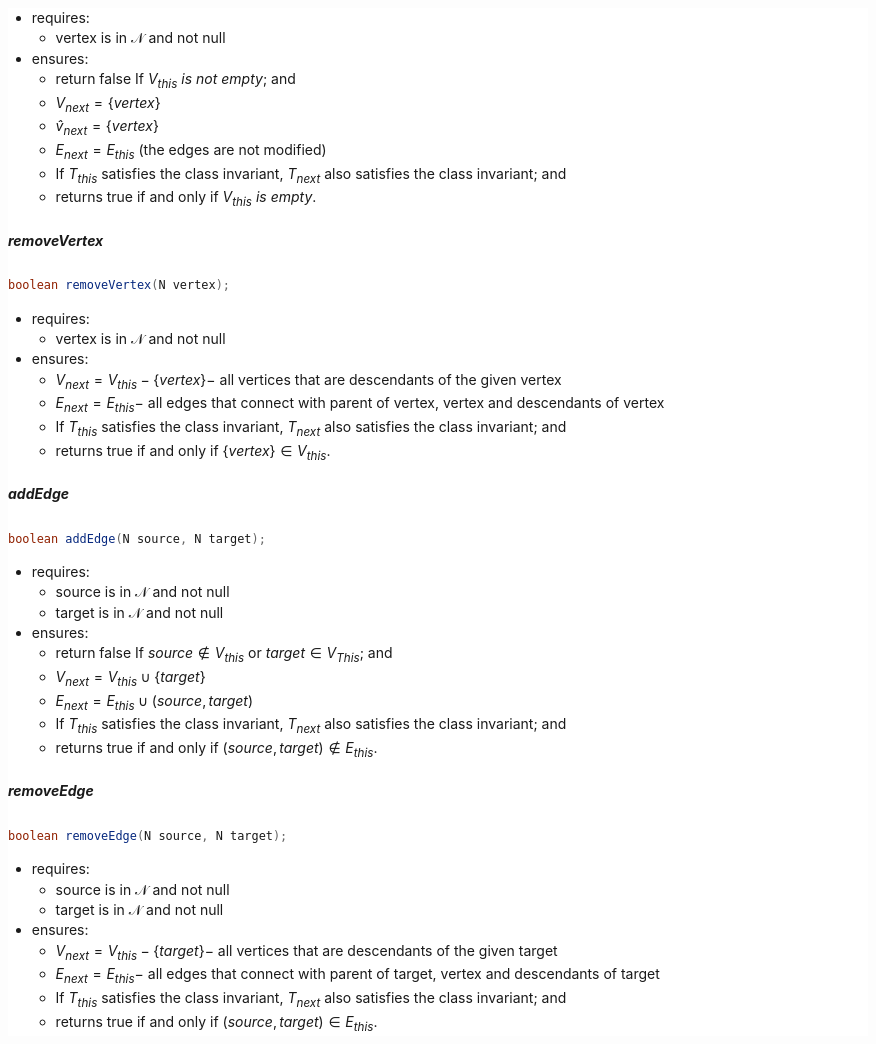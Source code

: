 - requires: 
	+ vertex is in $`\mathcal{N}`$ and not $`\mathsf{null}`$
- ensures:  
	+ return false If $`V_{this} \ is \ not \ empty`$; and
	+ $`V_{next} = \{ vertex \}`$
	+ $`\hat{v}_{next} = \{ vertex \}`$
	+ $`E_{next} = E_{this}`$ (the edges are not modified)
	+ If $`T_{this}`$ satisfies the class invariant, $`T_{next}`$ also satisfies the class invariant; and
	+ returns true if and only if $`V_{this} \ is \  empty`$.

##### removeVertex

```java
boolean removeVertex(N vertex);
```

- requires: 
	+ vertex is in $`\mathcal{N}`$ and not $`\mathsf{null}`$
- ensures:  
	+ $`V_{next} = V_{this} - \{ vertex \} - `$ all vertices that are descendants of the given vertex
	+ $`E_{next} = E_{this} - `$ all edges that connect with parent of vertex, vertex and descendants of vertex
	+ If $`T_{this}`$ satisfies the class invariant, $`T_{next}`$ also satisfies the class invariant; and
	+ returns true if and only if $`\{ vertex \} \in V_{this}`$.

##### addEdge

```java
boolean addEdge(N source, N target);
```

- requires: 
	+ source is in $`\mathcal{N}`$ and not $`\mathsf{null}`$
	+ target is in $`\mathcal{N}`$ and not $`\mathsf{null}`$
- ensures:  
	+ return false If $`source \notin V_{this}`$ or  $`target \in V_{This}`$; and
	+ $`V_{next} = V_{this} \cup \{ target \}`$
	+ $`E_{next} = E_{this} \cup (source, target)`$
	+ If $`T_{this}`$ satisfies the class invariant, $`T_{next}`$ also satisfies the class invariant; and
	+ returns true if and only if $`(source, target) \notin E_{this}`$.

##### removeEdge

```java
boolean removeEdge(N source, N target);
```

- requires: 
	+ source is in $`\mathcal{N}`$ and not $`\mathsf{null}`$
	+ target is in $`\mathcal{N}`$ and not $`\mathsf{null}`$
- ensures:  
	+ $`V_{next} = V_{this} - \{ target \} - `$ all vertices that are descendants of the given target
	+ $`E_{next} = E_{this} - `$ all edges that connect with parent of target, vertex and descendants of target
	+ If $`T_{this}`$ satisfies the class invariant, $`T_{next}`$ also satisfies the class invariant; and
	+ returns true if and only if $`(source, target) \in E_{this}`$.
